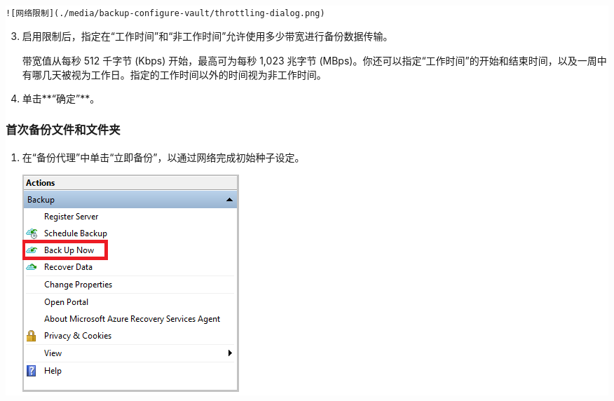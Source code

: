     ![网络限制](./media/backup-configure-vault/throttling-dialog.png)
3. 启用限制后，指定在“工作时间”和“非工作时间”允许使用多少带宽进行备份数据传输。

    带宽值从每秒 512 千字节 (Kbps) 开始，最高可为每秒 1,023 兆字节 (MBps)。你还可以指定“工作时间”的开始和结束时间，以及一周中有哪几天被视为工作日。指定的工作时间以外的时间视为非工作时间。
4. 单击**“确定”**。

### 首次备份文件和文件夹
1. 在“备份代理”中单击“立即备份”，以通过网络完成初始种子设定。

    ![立即备份 Windows Server](./media/backup-configure-vault/backup-now.png)  
